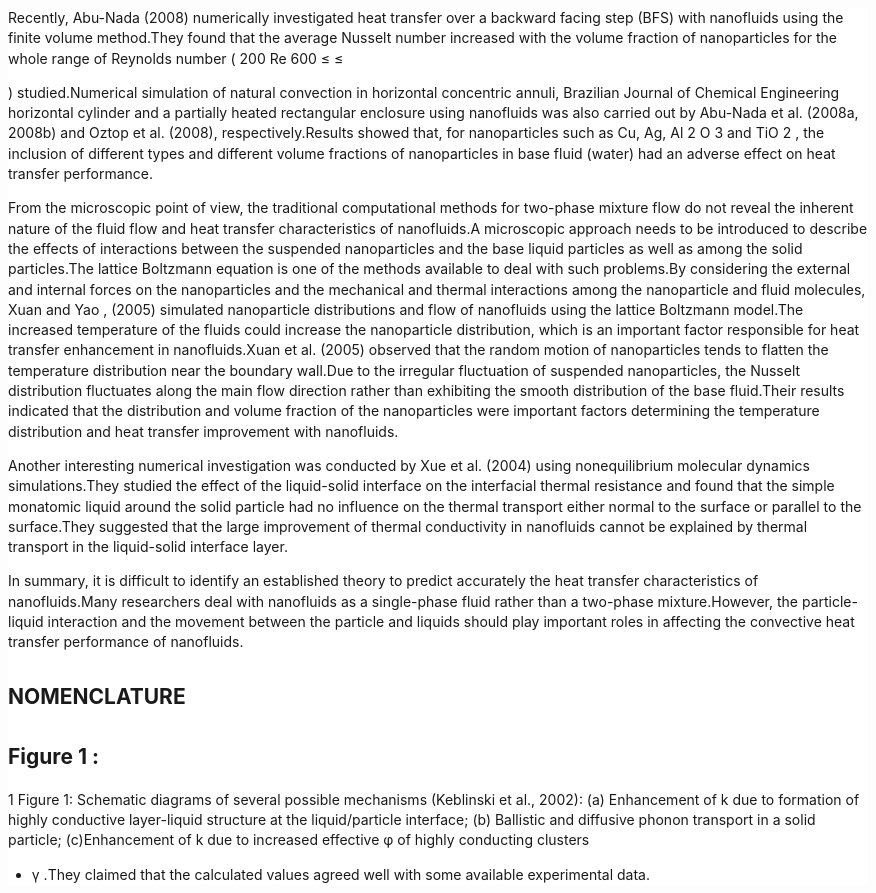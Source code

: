Recently, Abu-Nada (2008) numerically investigated heat transfer over a backward facing step (BFS) with nanofluids using the finite volume method.They found that the average Nusselt number increased with the volume fraction of nanoparticles for the whole range of Reynolds number ( 200 Re 600 ≤ ≤

) studied.Numerical simulation of natural convection in horizontal concentric annuli, Brazilian Journal of Chemical Engineering horizontal cylinder and a partially heated rectangular enclosure using nanofluids was also carried out by Abu-Nada et al. (2008a, 2008b) and Oztop et al. (2008), respectively.Results showed that, for nanoparticles such as Cu, Ag, Al 2 O 3 and TiO 2 , the inclusion of different types and different volume fractions of nanoparticles in base fluid (water) had an adverse effect on heat transfer performance.

From the microscopic point of view, the traditional computational methods for two-phase mixture flow do not reveal the inherent nature of the fluid flow and heat transfer characteristics of nanofluids.A microscopic approach needs to be introduced to describe the effects of interactions between the suspended nanoparticles and the base liquid particles as well as among the solid particles.The lattice Boltzmann equation is one of the methods available to deal with such problems.By considering the external and internal forces on the nanoparticles and the mechanical and thermal interactions among the nanoparticle and fluid molecules, Xuan and Yao , (2005) simulated nanoparticle distributions and flow of nanofluids using the lattice Boltzmann model.The increased temperature of the fluids could increase the nanoparticle distribution, which is an important factor responsible for heat transfer enhancement in nanofluids.Xuan et al. (2005) observed that the random motion of nanoparticles tends to flatten the temperature distribution near the boundary wall.Due to the irregular fluctuation of suspended nanoparticles, the Nusselt distribution fluctuates along the main flow direction rather than exhibiting the smooth distribution of the base fluid.Their results indicated that the distribution and volume fraction of the nanoparticles were important factors determining the temperature distribution and heat transfer improvement with nanofluids.

Another interesting numerical investigation was conducted by Xue et al. (2004) using nonequilibrium molecular dynamics simulations.They studied the effect of the liquid-solid interface on the interfacial thermal resistance and found that the simple monatomic liquid around the solid particle had no influence on the thermal transport either normal to the surface or parallel to the surface.They suggested that the large improvement of thermal conductivity in nanofluids cannot be explained by thermal transport in the liquid-solid interface layer.

In summary, it is difficult to identify an established theory to predict accurately the heat transfer characteristics of nanofluids.Many researchers deal with nanofluids as a single-phase fluid rather than a two-phase mixture.However, the particle-liquid interaction and the movement between the particle and liquids should play important roles in affecting the convective heat transfer performance of nanofluids.


## NOMENCLATURE

## Figure 1 :
1
Figure 1: Schematic diagrams of several possible mechanisms (Keblinski et al., 2002): (a) Enhancement of k due to formation of highly conductive layer-liquid structure at the liquid/particle interface; (b) Ballistic and diffusive phonon transport in a solid particle; (c)Enhancement of k due to increased effective φ of highly conducting clusters




+ γ .They claimed that the calculated values agreed well with some available experimental data.
